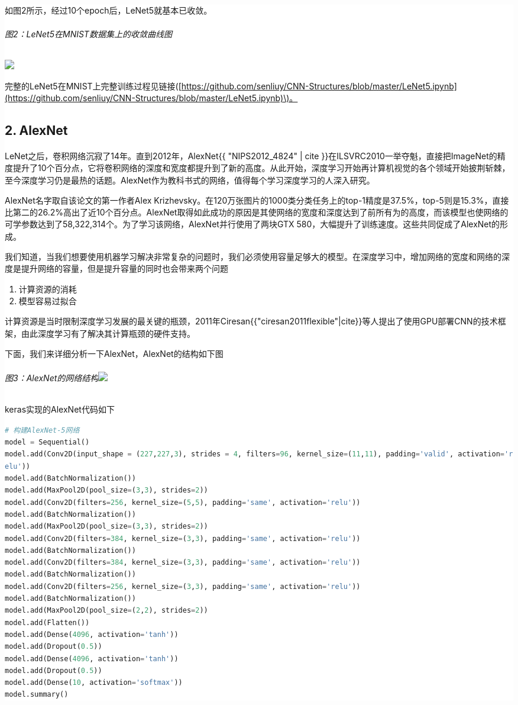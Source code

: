 如图2所示，经过10个epoch后，LeNet5就基本已收敛。

###### 图2：LeNet5在MNIST数据集上的收敛曲线图

![](/assets/AlexNet_2.png)

完整的LeNet5在MNIST上完整训练过程见链接\([https://github.com/senliuy/CNN-Structures/blob/master/LeNet5.ipynb](https://github.com/senliuy/CNN-Structures/blob/master/LeNet5.ipynb)\)。

## 2. AlexNet

LeNet之后，卷积网络沉寂了14年。直到2012年，AlexNet{{ "NIPS2012_4824" | cite }}在ILSVRC2010一举夺魁，直接把ImageNet的精度提升了10个百分点，它将卷积网络的深度和宽度都提升到了新的高度。从此开始，深度学习开始再计算机视觉的各个领域开始披荆斩棘，至今深度学习仍是最热的话题。AlexNet作为教科书式的网络，值得每个学习深度学习的人深入研究。

AlexNet名字取自该论文的第一作者Alex Krizhevsky。在120万张图片的1000类分类任务上的top-1精度是37.5%，top-5则是15.3%，直接比第二的26.2%高出了近10个百分点。AlexNet取得如此成功的原因是其使网络的宽度和深度达到了前所有为的高度，而该模型也使网络的可学参数达到了58,322,314个。为了学习该网络，AlexNet并行使用了两块GTX 580，大幅提升了训练速度。这些共同促成了AlexNet的形成。

我们知道，当我们想要使用机器学习解决非常复杂的问题时，我们必须使用容量足够大的模型。在深度学习中，增加网络的宽度和网络的深度是提升网络的容量，但是提升容量的同时也会带来两个问题

1. 计算资源的消耗
2. 模型容易过拟合

计算资源是当时限制深度学习发展的最关键的瓶颈，2011年Ciresan{{"ciresan2011flexible"|cite}}等人提出了使用GPU部署CNN的技术框架，由此深度学习有了解决其计算瓶颈的硬件支持。

下面，我们来详细分析一下AlexNet，AlexNet的结构如下图

###### 图3：AlexNet的网络结构![](/assets/AlexNet_3.png)

keras实现的AlexNet代码如下

```py
# 构建AlexNet-5网络
model = Sequential()
model.add(Conv2D(input_shape = (227,227,3), strides = 4, filters=96, kernel_size=(11,11), padding='valid', activation='relu'))
model.add(BatchNormalization())
model.add(MaxPool2D(pool_size=(3,3), strides=2))
model.add(Conv2D(filters=256, kernel_size=(5,5), padding='same', activation='relu'))
model.add(BatchNormalization())
model.add(MaxPool2D(pool_size=(3,3), strides=2))
model.add(Conv2D(filters=384, kernel_size=(3,3), padding='same', activation='relu'))
model.add(BatchNormalization())
model.add(Conv2D(filters=384, kernel_size=(3,3), padding='same', activation='relu'))
model.add(BatchNormalization())
model.add(Conv2D(filters=256, kernel_size=(3,3), padding='same', activation='relu'))
model.add(BatchNormalization())
model.add(MaxPool2D(pool_size=(2,2), strides=2))
model.add(Flatten())
model.add(Dense(4096, activation='tanh'))
model.add(Dropout(0.5))
model.add(Dense(4096, activation='tanh'))
model.add(Dropout(0.5))
model.add(Dense(10, activation='softmax'))
model.summary()
```
